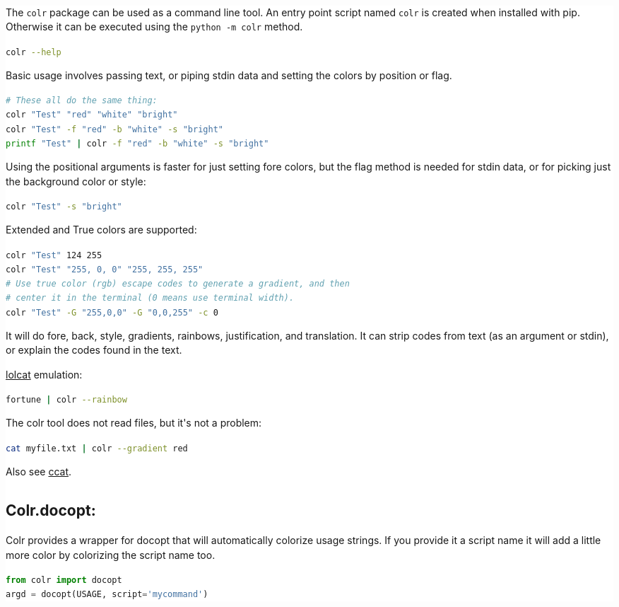 The `colr` package can be used as a command line tool. An entry point script
named `colr` is created when installed with pip. Otherwise it can be executed
using the `python -m colr` method.
```bash
colr --help
```

Basic usage involves passing text, or piping stdin data and setting the colors
by position or flag.

```bash
# These all do the same thing:
colr "Test" "red" "white" "bright"
colr "Test" -f "red" -b "white" -s "bright"
printf "Test" | colr -f "red" -b "white" -s "bright"
```

Using the positional arguments is faster for just setting fore colors, but
the flag method is needed for stdin data, or for picking just the background
color or style:

```bash
colr "Test" -s "bright"
```

Extended and True colors are supported:
```bash
colr "Test" 124 255
colr "Test" "255, 0, 0" "255, 255, 255"
# Use true color (rgb) escape codes to generate a gradient, and then
# center it in the terminal (0 means use terminal width).
colr "Test" -G "255,0,0" -G "0,0,255" -c 0
```

It will do fore, back, style, gradients, rainbows, justification,
and translation.
It can strip codes from text (as an argument or stdin), or explain the
codes found in the text.

[lolcat](https://github.com/busyloop/lolcat) emulation:
```bash
fortune | colr --rainbow
```

The colr tool does not read files, but it's not a problem:
```bash
cat myfile.txt | colr --gradient red
```

Also see [ccat](https://github.com/welbornprod/ccat).


## Colr.docopt:

Colr provides a wrapper for docopt that will automatically colorize usage
strings. If you provide it a script name it will add a little more color by
colorizing the script name too.
```python
from colr import docopt
argd = docopt(USAGE, script='mycommand')
```
